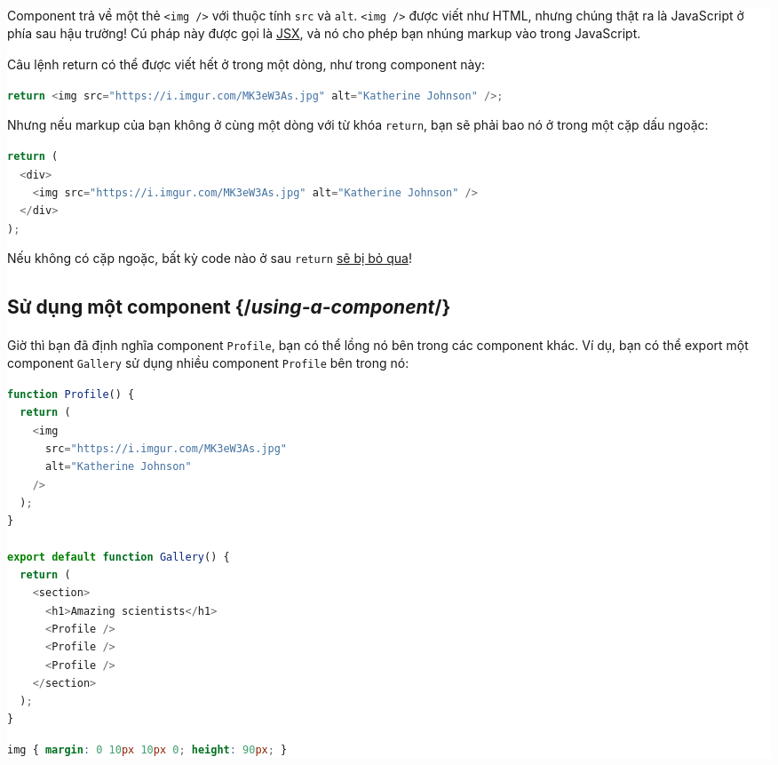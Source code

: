 Component trả về một thẻ `<img />` với thuộc tính `src` và `alt`. `<img />` được viết như HTML, nhưng chúng thật ra là JavaScript ở phía sau hậu trường! Cú pháp này được gọi là [JSX](/learn/writing-markup-with-jsx), và nó cho phép bạn nhúng markup vào trong JavaScript.

Câu lệnh return có thể được viết hết ở trong một dòng, như trong component này:

```js
return <img src="https://i.imgur.com/MK3eW3As.jpg" alt="Katherine Johnson" />;
```

Nhưng nếu markup của bạn không ở cùng một dòng với từ khóa `return`, bạn sẽ phải bao nó ở trong một cặp dấu ngoặc:

```js
return (
  <div>
    <img src="https://i.imgur.com/MK3eW3As.jpg" alt="Katherine Johnson" />
  </div>
);
```

<Pitfall>

Nếu không có cặp ngoặc, bất kỳ code nào ở sau `return` [sẽ bị bỏ qua](https://stackoverflow.com/questions/2846283/what-are-the-rules-for-javascripts-automatic-semicolon-insertion-asi)!

</Pitfall>

## Sử dụng một component {/*using-a-component*/}

Giờ thì bạn đã định nghĩa component `Profile`, bạn có thể lồng nó bên trong các component khác. Ví dụ, bạn có thể export một component `Gallery` sử dụng nhiều component `Profile` bên trong nó:

<Sandpack>

```js
function Profile() {
  return (
    <img
      src="https://i.imgur.com/MK3eW3As.jpg"
      alt="Katherine Johnson"
    />
  );
}

export default function Gallery() {
  return (
    <section>
      <h1>Amazing scientists</h1>
      <Profile />
      <Profile />
      <Profile />
    </section>
  );
}
```

```css
img { margin: 0 10px 10px 0; height: 90px; }
```
